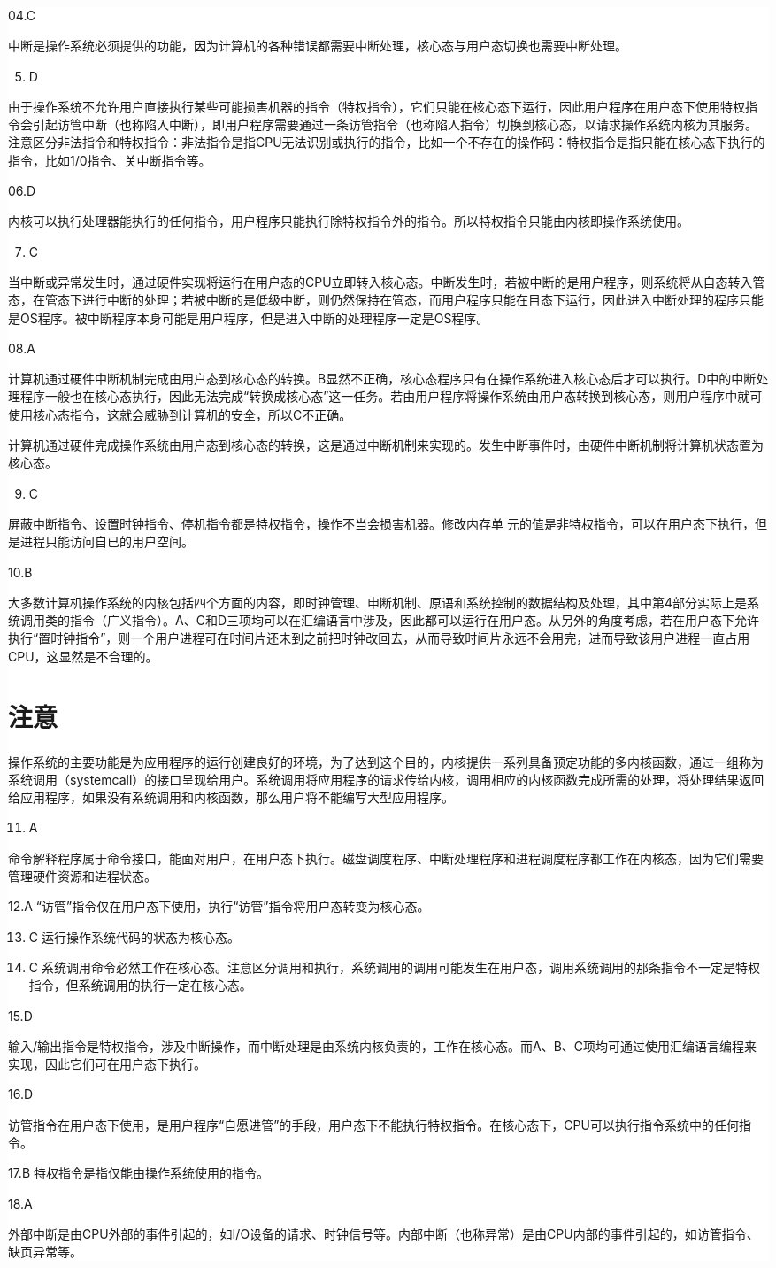 04.C  

中断是操作系统必须提供的功能，因为计算机的各种错误都需要中断处理，核心态与用户态切换也需要中断处理。  

05. D  

由于操作系统不允许用户直接执行某些可能损害机器的指令（特权指令），它们只能在核心态下运行，因此用户程序在用户态下使用特权指令会引起访管中断（也称陷入中断），即用户程序需要通过一条访管指令（也称陷人指令）切换到核心态，以请求操作系统内核为其服务。注意区分非法指令和特权指令：非法指令是指CPU无法识别或执行的指令，比如一个不存在的操作码：特权指令是指只能在核心态下执行的指令，比如1/0指令、关中断指令等。  

06.D  

内核可以执行处理器能执行的任何指令，用户程序只能执行除特权指令外的指令。所以特权指令只能由内核即操作系统使用。  

07. C  

当中断或异常发生时，通过硬件实现将运行在用户态的CPU立即转入核心态。中断发生时，若被中断的是用户程序，则系统将从自态转入管态，在管态下进行中断的处理；若被中断的是低级中断，则仍然保持在管态，而用户程序只能在目态下运行，因此进入中断处理的程序只能是OS程序。被中断程序本身可能是用户程序，但是进入中断的处理程序一定是OS程序。  

08.A  

计算机通过硬件中断机制完成由用户态到核心态的转换。B显然不正确，核心态程序只有在操作系统进入核心态后才可以执行。D中的中断处理程序一般也在核心态执行，因此无法完成“转换成核心态”这一任务。若由用户程序将操作系统由用户态转换到核心态，则用户程序中就可使用核心态指令，这就会威胁到计算机的安全，所以C不正确。  

计算机通过硬件完成操作系统由用户态到核心态的转换，这是通过中断机制来实现的。发生中断事件时，由硬件中断机制将计算机状态置为核心态。  

09. C  

屏蔽中断指令、设置时钟指令、停机指令都是特权指令，操作不当会损害机器。修改内存单 元的值是非特权指令，可以在用户态下执行，但是进程只能访问自已的用户空间。  

10.B  

大多数计算机操作系统的内核包括四个方面的内容，即时钟管理、申断机制、原语和系统控制的数据结构及处理，其中第4部分实际上是系统调用类的指令（广义指令）。A、C和D三项均可以在汇编语言中涉及，因此都可以运行在用户态。从另外的角度考虑，若在用户态下允许执行“置时钟指令”，则一个用户进程可在时间片还未到之前把时钟改回去，从而导致时间片永远不会用完，进而导致该用户进程一直占用CPU，这显然是不合理的。  
# 注意  

操作系统的主要功能是为应用程序的运行创建良好的环境，为了达到这个目的，内核提供一系列具备预定功能的多内核函数，通过一组称为系统调用（systemcall）的接口呈现给用户。系统调用将应用程序的请求传给内核，调用相应的内核函数完成所需的处理，将处理结果返回给应用程序，如果没有系统调用和内核函数，那么用户将不能编写大型应用程序。  

11. A  

命令解释程序属于命令接口，能面对用户，在用户态下执行。磁盘调度程序、中断处理程序和进程调度程序都工作在内核态，因为它们需要管理硬件资源和进程状态。  

12.A “访管”指令仅在用户态下使用，执行“访管”指令将用户态转变为核心态。  

13. C 运行操作系统代码的状态为核心态。  

14. C 系统调用命令必然工作在核心态。注意区分调用和执行，系统调用的调用可能发生在用户态，调用系统调用的那条指令不一定是特权指令，但系统调用的执行一定在核心态。  

15.D  

输入/输出指令是特权指令，涉及中断操作，而中断处理是由系统内核负责的，工作在核心态。而A、B、C项均可通过使用汇编语言编程来实现，因此它们可在用户态下执行。  

16.D  

访管指令在用户态下使用，是用户程序“自愿进管”的手段，用户态下不能执行特权指令。在核心态下，CPU可以执行指令系统中的任何指令。  

17.B 特权指令是指仅能由操作系统使用的指令。  

18.A  

外部中断是由CPU外部的事件引起的，如I/O设备的请求、时钟信号等。内部中断（也称异常）是由CPU内部的事件引起的，如访管指令、缺页异常等。  
